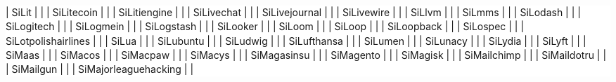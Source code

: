 | SiLit                          |            |
| SiLitecoin                     |            |
| SiLitiengine                   |            |
| SiLivechat                     |            |
| SiLivejournal                  |            |
| SiLivewire                     |            |
| SiLlvm                         |            |
| SiLmms                         |            |
| SiLodash                       |            |
| SiLogitech                     |            |
| SiLogmein                      |            |
| SiLogstash                     |            |
| SiLooker                       |            |
| SiLoom                         |            |
| SiLoop                         |            |
| SiLoopback                     |            |
| SiLospec                       |            |
| SiLotpolishairlines            |            |
| SiLua                          |            |
| SiLubuntu                      |            |
| SiLudwig                       |            |
| SiLufthansa                    |            |
| SiLumen                        |            |
| SiLunacy                       |            |
| SiLydia                        |            |
| SiLyft                         |            |
| SiMaas                         |            |
| SiMacos                        |            |
| SiMacpaw                       |            |
| SiMacys                        |            |
| SiMagasinsu                    |            |
| SiMagento                      |            |
| SiMagisk                       |            |
| SiMailchimp                    |            |
| SiMaildotru                    |            |
| SiMailgun                      |            |
| SiMajorleaguehacking           |            |